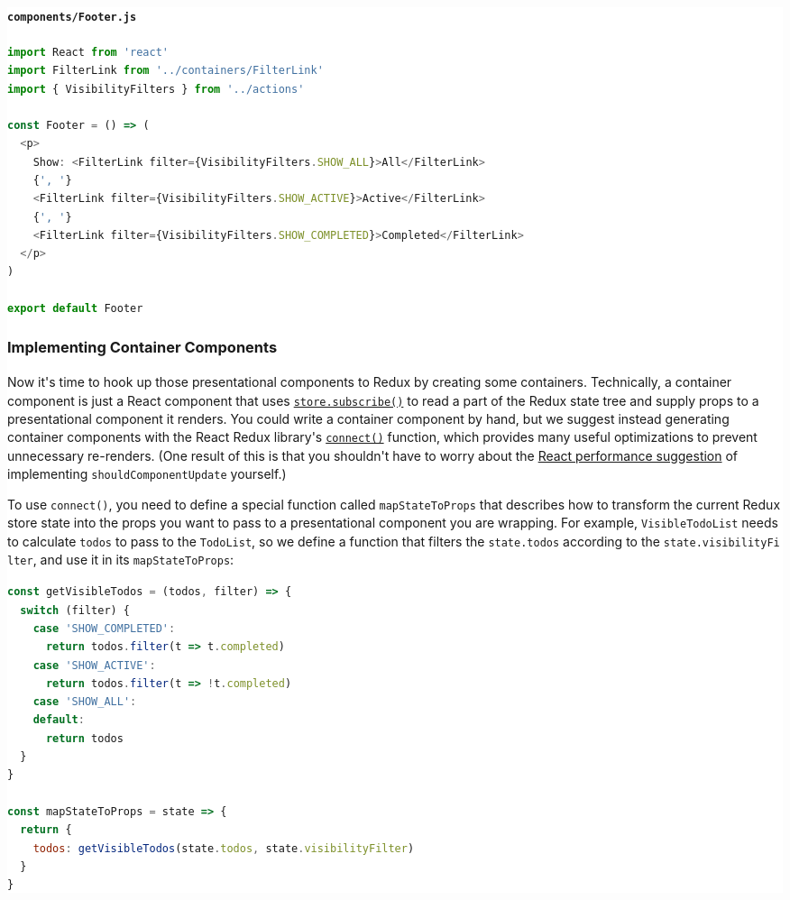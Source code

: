 #### `components/Footer.js`

```js
import React from 'react'
import FilterLink from '../containers/FilterLink'
import { VisibilityFilters } from '../actions'

const Footer = () => (
  <p>
    Show: <FilterLink filter={VisibilityFilters.SHOW_ALL}>All</FilterLink>
    {', '}
    <FilterLink filter={VisibilityFilters.SHOW_ACTIVE}>Active</FilterLink>
    {', '}
    <FilterLink filter={VisibilityFilters.SHOW_COMPLETED}>Completed</FilterLink>
  </p>
)

export default Footer
```

### Implementing Container Components

Now it's time to hook up those presentational components to Redux by creating some containers. Technically, a container component is just a React component that uses [`store.subscribe()`](../api/Store.md#subscribelistener) to read a part of the Redux state tree and supply props to a presentational component it renders. You could write a container component by hand, but we suggest instead generating container components with the React Redux library's [`connect()`](https://react-redux.js.org/using-react-redux/connect-mapstate) function, which provides many useful optimizations to prevent unnecessary re-renders. (One result of this is that you shouldn't have to worry about the [React performance suggestion](https://facebook.github.io/react/docs/advanced-performance.html) of implementing `shouldComponentUpdate` yourself.)

To use `connect()`, you need to define a special function called `mapStateToProps` that describes how to transform the current Redux store state into the props you want to pass to a presentational component you are wrapping. For example, `VisibleTodoList` needs to calculate `todos` to pass to the `TodoList`, so we define a function that filters the `state.todos` according to the `state.visibilityFilter`, and use it in its `mapStateToProps`:

```js
const getVisibleTodos = (todos, filter) => {
  switch (filter) {
    case 'SHOW_COMPLETED':
      return todos.filter(t => t.completed)
    case 'SHOW_ACTIVE':
      return todos.filter(t => !t.completed)
    case 'SHOW_ALL':
    default:
      return todos
  }
}

const mapStateToProps = state => {
  return {
    todos: getVisibleTodos(state.todos, state.visibilityFilter)
  }
}
```
